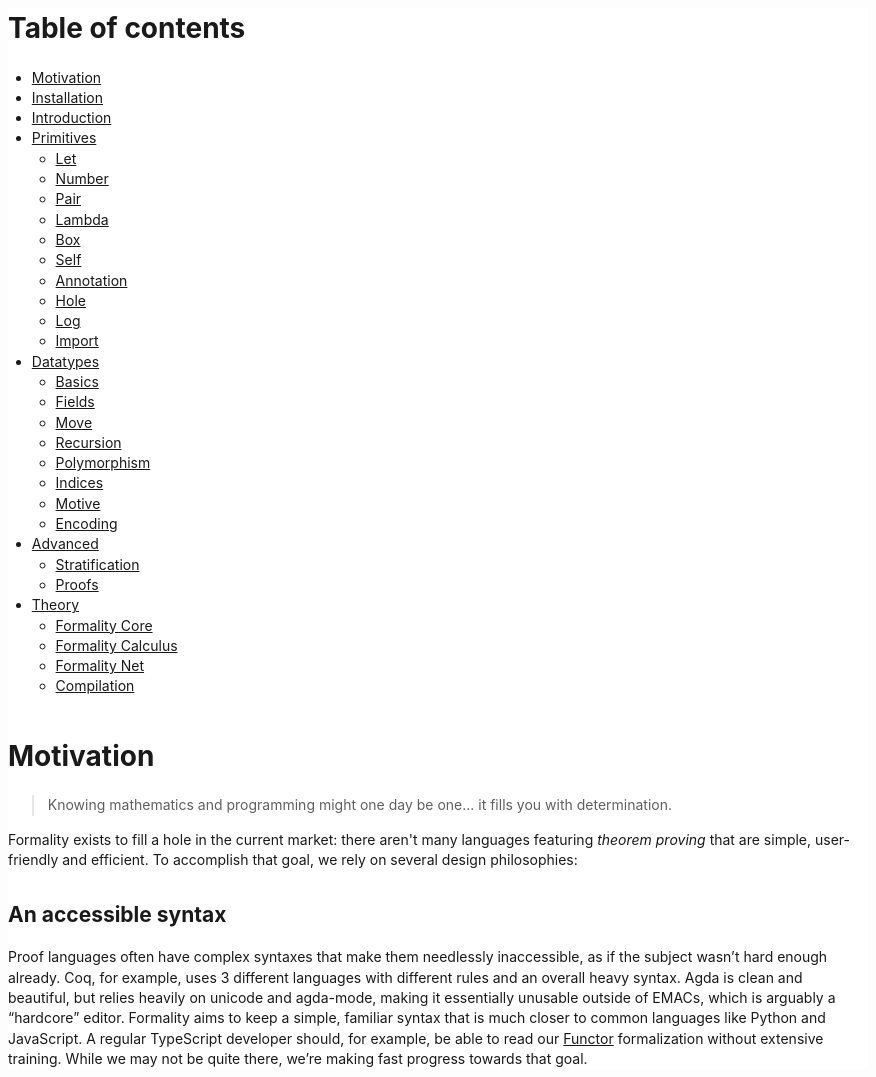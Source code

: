 Table of contents
=================

- [Motivation](#motivation)
- [Installation](#installation)
- [Introduction](#introduction)
- [Primitives](#primitives)
    - [Let](#let)
    - [Number](#number)
    - [Pair](#pair)
    - [Lambda](#lambda)
    - [Box](#box)
    - [Self](#self)
    - [Annotation](#annotation)
    - [Hole](#hole)
    - [Log](#log)
    - [Import](#import)
- [Datatypes](#datatypes)
    - [Basics](#basics)
    - [Fields](#fields)
    - [Move](#move)
    - [Recursion](#recursion)
    - [Polymorphism](#polymorphism)
    - [Indices](#indices)
    - [Motive](#motive)
    - [Encoding](#encoding)
- [Advanced](#advanced)
    - [Stratification](#stratification)
    - [Proofs](#proofs)
- [Theory](#theory)
    - [Formality Core](#formality-core)
    - [Formality Calculus](#formality-calculus)
    - [Formality Net](#formality-net)
    - [Compilation](#compilation)


Motivation
==========

> Knowing mathematics and programming might one day be one... it fills you with determination.

Formality exists to fill a hole in the current market: there aren't many
languages featuring *theorem proving* that are simple, user-friendly and
efficient. To accomplish that goal, we rely on several design philosophies:

An accessible syntax
--------------------

Proof languages often have complex syntaxes that make them needlessly
inaccessible, as if the subject wasn’t hard enough already. Coq, for example,
uses 3 different languages with different rules and an overall heavy syntax.
Agda is clean and beautiful, but relies heavily on unicode and agda-mode,
making it essentially unusable outside of EMACs, which is arguably a “hardcore”
editor. Formality aims to keep a simple, familiar syntax that is much closer to
common languages like Python and JavaScript. A regular TypeScript developer
should, for example, be able to read our
[Functor](https://github.com/moonad/Formality-Base/blob/master/Control.Functor.fm)
formalization without extensive training. While we may not be quite there,
we’re making fast progress towards that goal.
